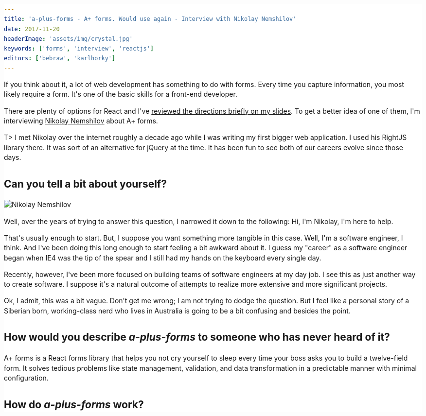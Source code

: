 ```yaml
---
title: 'a-plus-forms - A+ forms. Would use again - Interview with Nikolay Nemshilov'
date: 2017-11-20
headerImage: 'assets/img/crystal.jpg'
keywords: ['forms', 'interview', 'reactjs']
editors: ['bebraw', 'karlhorky']
---
```


If you think about it, a lot of web development has something to do with forms. Every time you capture information, you most likely require a form. It's one of the basic skills for a front-end developer.

There are plenty of options for React and I've [reviewed the directions briefly on my slides](https://presentations.survivejs.com/forms-in-react/). To get a better idea of one of them, I'm interviewing [Nikolay Nemshilov](https://twitter.com/nemshilov) about A+ forms.

T> I met Nikolay over the internet roughly a decade ago while I was writing my first bigger web application. I used his RightJS library there. It was sort of an alternative for jQuery at the time. It has been fun to see both of our careers evolve since those days.

## Can you tell a bit about yourself?

<p>
<span class="author">
  <img src="https://www.gravatar.com/avatar/e950e05c2a6b18cf53ac12d8d2c73e7c?s=200" alt="Nikolay Nemshilov" class="author" width="100" height="100" />
</span>

Well, over the years of trying to answer this question, I narrowed it down to the following: Hi, I'm Nikolay, I'm here to help.
</p>

That's usually enough to start. But, I suppose you want something more tangible in this case. Well, I'm a software engineer, I think. And I've been doing this long enough to start feeling a bit awkward about it. I guess my "career" as a software engineer began when IE4 was the tip of the spear and I still had my hands on the keyboard every single day.

Recently, however, I've been more focused on building teams of software engineers at my day job. I see this as just another way to create software. I suppose it's a natural outcome of attempts to realize more extensive and more significant projects.

Ok, I admit, this was a bit vague. Don't get me wrong; I am not trying to dodge the question. But I feel like a personal story of a Siberian born, working-class nerd who lives in Australia is going to be a bit confusing and besides the point.

## How would you describe *a-plus-forms* to someone who has never heard of it?

A+ forms is a React forms library that helps you not cry yourself to sleep every time your boss asks you to build a twelve-field form. It solves tedious problems like state management, validation, and data transformation in a predictable manner with minimal configuration.

## How do *a-plus-forms* work?
